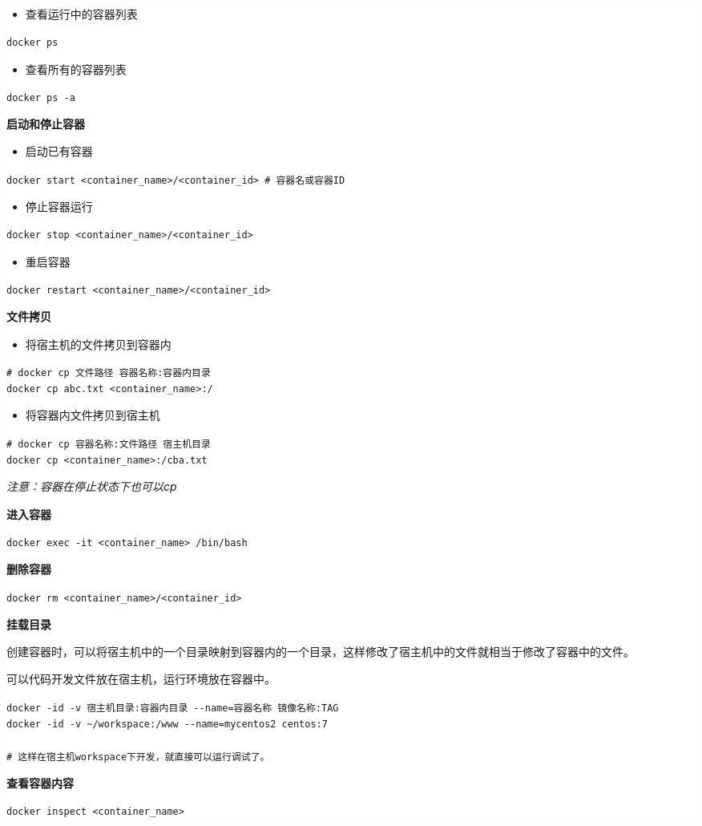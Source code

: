 - 查看运行中的容器列表

```shell
docker ps
```

- 查看所有的容器列表

```shell
docker ps -a
```

**启动和停止容器**

- 启动已有容器

```shell
docker start <container_name>/<container_id> # 容器名或容器ID
```

- 停止容器运行

```shell
docker stop <container_name>/<container_id>
```

- 重启容器

```shell
docker restart <container_name>/<container_id>
```

**文件拷贝**

- 将宿主机的文件拷贝到容器内

```shell
# docker cp 文件路径 容器名称:容器内目录
docker cp abc.txt <container_name>:/
```

- 将容器内文件拷贝到宿主机

```shell
# docker cp 容器名称:文件路径 宿主机目录
docker cp <container_name>:/cba.txt 
```

*注意：容器在停止状态下也可以cp*

**进入容器**

```shell
docker exec -it <container_name> /bin/bash
```

**删除容器**

```shell
docker rm <container_name>/<container_id>
```

**挂载目录**

创建容器时，可以将宿主机中的一个目录映射到容器内的一个目录，这样修改了宿主机中的文件就相当于修改了容器中的文件。

可以代码开发文件放在宿主机，运行环境放在容器中。

```shell
docker -id -v 宿主机目录:容器内目录 --name=容器名称 镜像名称:TAG
docker -id -v ~/workspace:/www --name=mycentos2 centos:7

# 这样在宿主机workspace下开发，就直接可以运行调试了。
```

**查看容器内容**

```shell
docker inspect <container_name>
```
